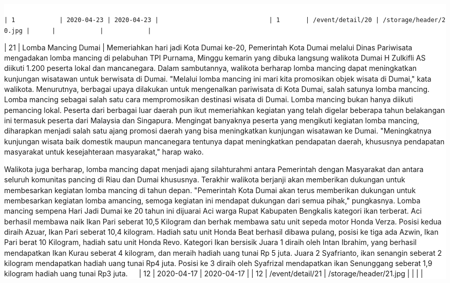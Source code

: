                                                                                                                                                                                                                                                                                                                                                                                                                                                                                                                                                                                                                                                                                                                                                                                                                                                                                                                                                                                                                                                                                                                    | 1            | 2020-04-23 | 2020-04-23 |                              | 1       | /event/detail/20 | /storage/header/20.jpg |      |            |            |
| 21 | Lomba Mancing Dumai                             | Memeriahkan hari jadi Kota Dumai ke-20, Pemerintah Kota Dumai melalui Dinas Pariwisata mengadakan lomba mancing di pelabuhan TPI Purnama, Minggu kemarin yang dibuka langsung walikota Dumai H Zulkifli AS diikuti 1.200 peserta lokal dan mancanegara.
Dalam sambutannya, walikota berharap lomba mancing dapat meningkatkan kunjungan wisatawan untuk berwisata di Dumai. "Melalui lomba mancing ini mari kita promosikan objek wisata di Dumai," kata walikota. Menurutnya, berbagai upaya dilakukan untuk mengenalkan pariwisata di Kota Dumai, salah satunya lomba mancing. Lomba mancing sebagai salah satu cara mempromosikan destinasi wisata di Dumai. 
Lomba mancing bukan hanya diikuti pemancing lokal. Peserta dari berbagai luar daerah pun ikut memeriahkan kegiatan yang telah digelar beberapa tahun belakangan ini termasuk peserta dari Malaysia dan Singapura. Mengingat banyaknya peserta yang mengikuti kegiatan lomba mancing, diharapkan menjadi salah satu ajang promosi daerah yang bisa meningkatkan kunjungan wisatawan ke Dumai.
      "Meningkatnya kunjungan wisata baik domestik maupun mancanegara tentunya dapat meningkatkan pendapatan daerah, khususnya pendapatan masyarakat untuk kesejahteraan masyarakat," harap wako.

Walikota juga berharap, lomba mancing dapat menjadi ajang silahturahmi antara Pemerintah dengan Masyarakat dan antara seluruh komunitas pancing di Riau dan Dumai khususnya. Terakhir walikota berjanji akan memberikan dukungan untuk membesarkan kegiatan lomba mancing di tahun depan. "Pemerintah Kota Dumai akan terus memberikan dukungan untuk membesarkan kegiatan lomba amancing, semoga kegiatan ini mendapat dukungan dari semua pihak,"  pungkasnya. 
Lomba mancing sempena Hari Jadi Dumai ke 20 tahun ini dijuarai Aci warga Rupat Kabupaten Bengkalis kategori ikan terberat. Aci berhasil membawa naik Ikan Pari seberat 10,5 Kilogram dan berhak membawa satu unit sepeda motor Honda Verza. Posisi kedua diraih Azuar, Ikan Pari seberat 10,4 kilogram. Hadiah satu unit Honda Beat berhasil dibawa pulang, posisi ke tiga ada Azwin, Ikan Pari berat 10 Kilogram, hadiah satu unit Honda Revo.
Kategori Ikan bersisik Juara 1 diraih oleh Intan Ibrahim, yang berhasil mendapatkan Ikan Kurau seberat 4 kilogram, dan meraih hadiah uang tunai Rp 5 juta. Juara 2 Syafrianto, ikan senangin seberat 2 kilogram mendapatkan hadiah uang tunai Rp4 juta. Posisi ke 3 diraih oleh Syafrizal mendapatkan ikan Senunggang seberat 1,9 kilogram hadiah uang tunai Rp3 juta.
 
                                                                                                                                                                                                                                                                                                                                                                                                                                                                                                                                                                                                                                                                                                                                                                                                                                                                                                                                                                                                                                                                                                                                                                                                                                                                                                                                                                                                                                                                                                                                                                                                                                                                                                                                                                                                                                        | 12           | 2020-04-17 | 2020-04-17 |                              | 12      | /event/detail/21 | /storage/header/21.jpg |      |            |            |
